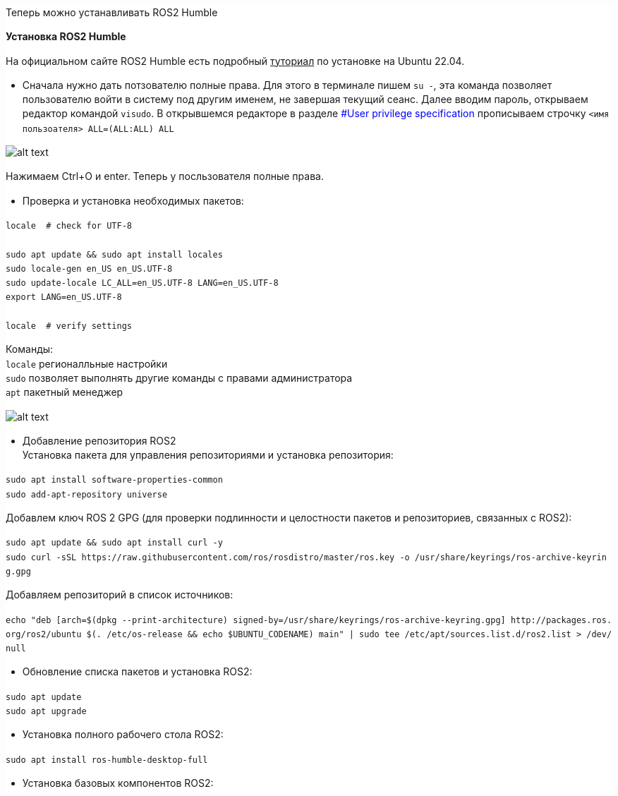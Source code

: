 Теперь можно устанавливать ROS2 Humble 

**Установка ROS2 Humble**

На официальном сайте ROS2 Humble есть подробный [туториал](https://docs.ros.org/en/humble/Installation/Alternatives/Ubuntu-Development-Setup.html)
по установке на Ubuntu 22.04.

* Сначала нужно дать потзователю полные права. Для этого в терминале пишем ```su -```, 
эта команда позволяет пользователю войти в систему под другим именем,
 не завершая текущий сеанс. Далее вводим пароль, открываем редактор командой 
```visudo```. В открывшемся редакторе в разделе 
<span style="color:blue">#User privilege specification</span> прописываем  строчку 
```<имя пользоателя> ALL=(ALL:ALL) ALL```
  
![alt text](/Lab2/images/image-12.png)

Нажимаем Ctrl+O и enter. Теперь у посльзователя полные права. 

* Проверка и установка необходимых пакетов:
```
locale  # check for UTF-8

sudo apt update && sudo apt install locales
sudo locale-gen en_US en_US.UTF-8
sudo update-locale LC_ALL=en_US.UTF-8 LANG=en_US.UTF-8
export LANG=en_US.UTF-8

locale  # verify settings
```
Команды:  
```locale``` регионалльные настройки  
```sudo``` позволяет выполнять другие команды с правами администратора  
```apt``` пакетный менеджер   


![alt text](/Lab2/images/image-11.png)

* Добавление репозитория ROS2  
Установка пакета для управления репозиториями и установка репозитория:
```
sudo apt install software-properties-common
sudo add-apt-repository universe
```
Добавлем ключ ROS 2 GPG (для проверки подлинности и целостности пакетов и 
репозиториев, связанных с ROS2):
```
sudo apt update && sudo apt install curl -y
sudo curl -sSL https://raw.githubusercontent.com/ros/rosdistro/master/ros.key -o /usr/share/keyrings/ros-archive-keyring.gpg
```
Добавляем репозиторий в список источников:
```
echo "deb [arch=$(dpkg --print-architecture) signed-by=/usr/share/keyrings/ros-archive-keyring.gpg] http://packages.ros.org/ros2/ubuntu $(. /etc/os-release && echo $UBUNTU_CODENAME) main" | sudo tee /etc/apt/sources.list.d/ros2.list > /dev/null
```
* Обновление списка пакетов и установка ROS2:
```
sudo apt update
sudo apt upgrade
```

* Установка полного рабочего стола ROS2:
```
sudo apt install ros-humble-desktop-full
```
* Установка базовых компонентов ROS2:
```